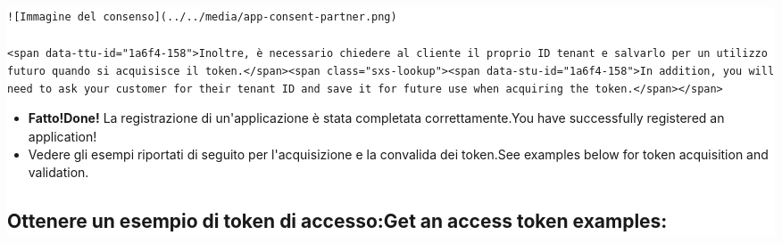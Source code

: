     ![Immagine del consenso](../../media/app-consent-partner.png)

    <span data-ttu-id="1a6f4-158">Inoltre, è necessario chiedere al cliente il proprio ID tenant e salvarlo per un utilizzo futuro quando si acquisisce il token.</span><span class="sxs-lookup"><span data-stu-id="1a6f4-158">In addition, you will need to ask your customer for their tenant ID and save it for future use when acquiring the token.</span></span>

- <span data-ttu-id="1a6f4-159">**Fatto!**</span><span class="sxs-lookup"><span data-stu-id="1a6f4-159">**Done!**</span></span> <span data-ttu-id="1a6f4-160">La registrazione di un'applicazione è stata completata correttamente.</span><span class="sxs-lookup"><span data-stu-id="1a6f4-160">You have successfully registered an application!</span></span> 
- <span data-ttu-id="1a6f4-161">Vedere gli esempi riportati di seguito per l'acquisizione e la convalida dei token.</span><span class="sxs-lookup"><span data-stu-id="1a6f4-161">See examples below for token acquisition and validation.</span></span>

## <a name="get-an-access-token-examples"></a><span data-ttu-id="1a6f4-162">Ottenere un esempio di token di accesso:</span><span class="sxs-lookup"><span data-stu-id="1a6f4-162">Get an access token examples:</span></span>

